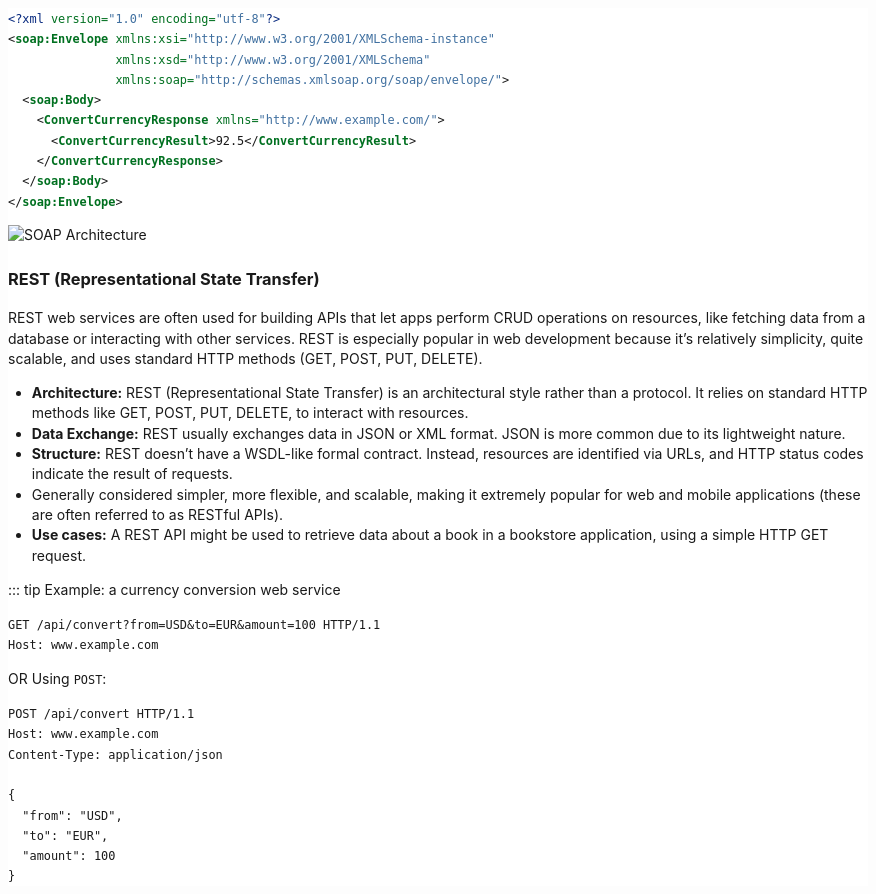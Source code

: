 ```xml title="SOAP Response (XML)"
<?xml version="1.0" encoding="utf-8"?>
<soap:Envelope xmlns:xsi="http://www.w3.org/2001/XMLSchema-instance"
               xmlns:xsd="http://www.w3.org/2001/XMLSchema"
               xmlns:soap="http://schemas.xmlsoap.org/soap/envelope/">
  <soap:Body>
    <ConvertCurrencyResponse xmlns="http://www.example.com/">
      <ConvertCurrencyResult>92.5</ConvertCurrencyResult>
    </ConvertCurrencyResponse>
  </soap:Body>
</soap:Envelope>
```

![SOAP Architecture](https://cdn.hashnode.com/res/hashnode/image/upload/v1746789572894/08bb3d28-2552-4791-a8fd-6f560a1a5dc0.png)

### REST (Representational State Transfer)

REST web services are often used for building APIs that let apps perform CRUD operations on resources, like fetching data from a database or interacting with other services. REST is especially popular in web development because it’s relatively simplicity, quite scalable, and uses standard HTTP methods (GET, POST, PUT, DELETE).

- **Architecture:** REST (Representational State Transfer) is an architectural style rather than a protocol. It relies on standard HTTP methods like GET, POST, PUT, DELETE, to interact with resources.
- **Data Exchange:** REST usually exchanges data in JSON or XML format. JSON is more common due to its lightweight nature.
- **Structure:** REST doesn’t have a WSDL-like formal contract. Instead, resources are identified via URLs, and HTTP status codes indicate the result of requests.
- Generally considered simpler, more flexible, and scalable, making it extremely popular for web and mobile applications (these are often referred to as RESTful APIs).
- **Use cases:** A REST API might be used to retrieve data about a book in a bookstore application, using a simple HTTP GET request.

::: tip Example: a currency conversion web service

```http title="REST Request (GET)"
GET /api/convert?from=USD&to=EUR&amount=100 HTTP/1.1
Host: www.example.com
```

OR Using `POST`:

```http title="REST Request (POST)"
POST /api/convert HTTP/1.1
Host: www.example.com
Content-Type: application/json

{
  "from": "USD",
  "to": "EUR",
  "amount": 100
}
```
